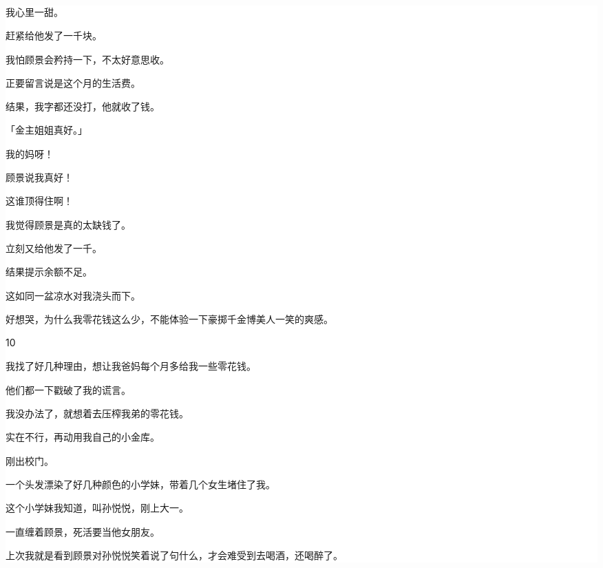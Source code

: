 
我心里一甜。


赶紧给他发了一千块。


我怕顾景会矜持一下，不太好意思收。


正要留言说是这个月的生活费。


结果，我字都还没打，他就收了钱。


「金主姐姐真好。」


我的妈呀！


顾景说我真好！


这谁顶得住啊！


我觉得顾景是真的太缺钱了。


立刻又给他发了一千。


结果提示余额不足。


这如同一盆凉水对我浇头而下。


好想哭，为什么我零花钱这么少，不能体验一下豪掷千金博美人一笑的爽感。


10


我找了好几种理由，想让我爸妈每个月多给我一些零花钱。


他们都一下戳破了我的谎言。


我没办法了，就想着去压榨我弟的零花钱。


实在不行，再动用我自己的小金库。


刚出校门。


一个头发漂染了好几种颜色的小学妹，带着几个女生堵住了我。


这个小学妹我知道，叫孙悦悦，刚上大一。


一直缠着顾景，死活要当他女朋友。


上次我就是看到顾景对孙悦悦笑着说了句什么，才会难受到去喝酒，还喝醉了。

